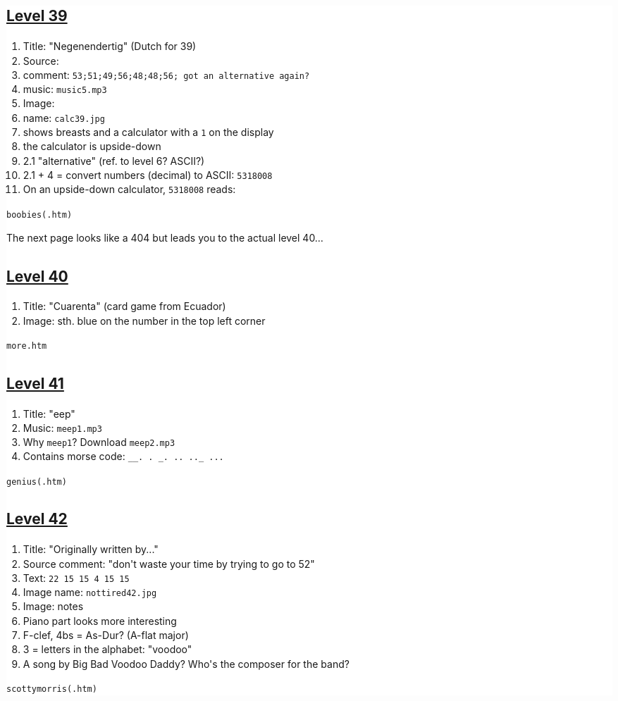 ## [Level 39](http://deathball.net/notpron/nomeaning/flower.htm)

1. Title: "Negenendertig" (Dutch for 39)
2. Source:
  1. comment: `53;51;49;56;48;48;56; got an alternative again?`
  2. music: `music5.mp3`
3. Image:
  1. name: `calc39.jpg`
  2. shows breasts and a calculator with a `1` on the display
  3. the calculator is upside-down
4. 2.1 "alternative" (ref. to level 6? ASCII?)
5. 2.1 + 4 = convert numbers (decimal) to ASCII: `5318008`
6. On an upside-down calculator, `5318008` reads:

`boobies(.htm)`

The next page looks like a 404 but leads you to the actual level 40…

## [Level 40](http://deathball.net/notpron/nomeaning/stfuandgetmetothefuckingscreen40.htm)

1. Title: "Cuarenta" (card game from Ecuador)
2. Image: sth. blue on the number in the top left corner

`more.htm`

## [Level 41](http://deathball.net/notpron/nomeaning/more.htm)

1. Title: "eep"
2. Music: `meep1.mp3`
3. Why `meep1`? Download `meep2.mp3`
4. Contains morse code: `__. . _. .. .._ ...`

`genius(.htm)`

## [Level 42](http://deathball.net/notpron/nomeaning/genius.htm)

1. Title: "Originally written by..."
2. Source comment: "don't waste your time by trying to go to 52"
3. Text: `22 15 15 4 15 15`
4. Image name: `nottired42.jpg`
5. Image: notes
  1. Piano part looks more interesting
  2. F-clef, 4bs = As-Dur? (A-flat major)
6. 3 = letters in the alphabet: "voodoo"
7. A song by Big Bad Voodoo Daddy? Who's the composer for the band?

`scottymorris(.htm)`
